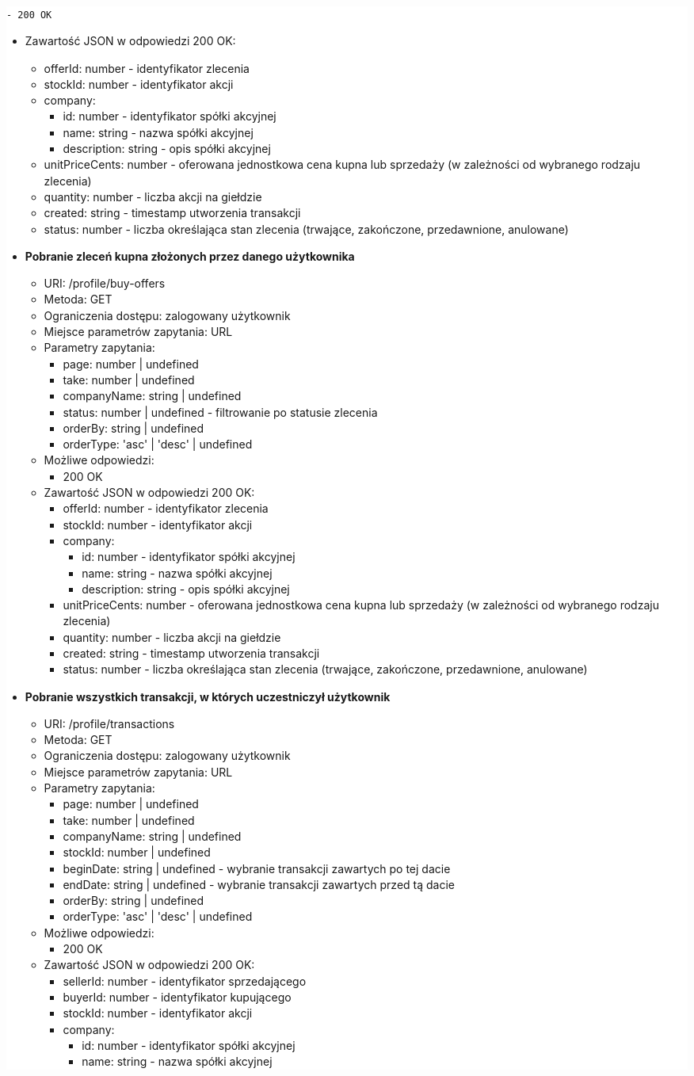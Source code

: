     - 200 OK
  - Zawartość JSON w odpowiedzi 200 OK:
    - offerId: number - identyfikator zlecenia
    - stockId: number - identyfikator akcji
    - company:
      - id: number - identyfikator spółki akcyjnej
      - name: string - nazwa spółki akcyjnej
      - description: string - opis spółki akcyjnej
    - unitPriceCents: number - oferowana jednostkowa cena kupna lub sprzedaży (w zależności od wybranego rodzaju zlecenia)
    - quantity: number - liczba akcji na giełdzie
    - created: string - timestamp utworzenia transakcji
    - status: number - liczba określająca stan zlecenia (trwające, zakończone, przedawnione, anulowane)

- **Pobranie zleceń kupna złożonych przez danego użytkownika**
  - URI: /profile/buy-offers
  - Metoda: GET
  - Ograniczenia dostępu: zalogowany użytkownik
  - Miejsce parametrów zapytania: URL
  - Parametry zapytania:
    - page: number | undefined
    - take: number | undefined
    - companyName: string | undefined
    - status: number | undefined - filtrowanie po statusie zlecenia
    - orderBy: string | undefined
    - orderType: 'asc' | 'desc' | undefined
  - Możliwe odpowiedzi:
    - 200 OK
  - Zawartość JSON w odpowiedzi 200 OK:
    - offerId: number - identyfikator zlecenia
    - stockId: number - identyfikator akcji
    - company:
      - id: number - identyfikator spółki akcyjnej
      - name: string - nazwa spółki akcyjnej
      - description: string - opis spółki akcyjnej
    - unitPriceCents: number - oferowana jednostkowa cena kupna lub sprzedaży (w zależności od wybranego rodzaju zlecenia)
    - quantity: number - liczba akcji na giełdzie
    - created: string - timestamp utworzenia transakcji
    - status: number - liczba określająca stan zlecenia (trwające, zakończone, przedawnione, anulowane)

- **Pobranie wszystkich transakcji, w których uczestniczył użytkownik**
  - URI: /profile/transactions
  - Metoda: GET
  - Ograniczenia dostępu: zalogowany użytkownik
  - Miejsce parametrów zapytania: URL
  - Parametry zapytania:
    - page: number | undefined
    - take: number | undefined
    - companyName: string | undefined
    - stockId: number | undefined
    - beginDate: string | undefined - wybranie transakcji zawartych po tej dacie
    - endDate: string | undefined - wybranie transakcji zawartych przed tą dacie
    - orderBy: string | undefined
    - orderType: 'asc' | 'desc' | undefined
  - Możliwe odpowiedzi:
    - 200 OK
  - Zawartość JSON w odpowiedzi 200 OK:
    - sellerId: number - identyfikator sprzedającego
    - buyerId: number - identyfikator kupującego
    - stockId: number - identyfikator akcji
    - company:
      - id: number - identyfikator spółki akcyjnej
      - name: string - nazwa spółki akcyjnej
